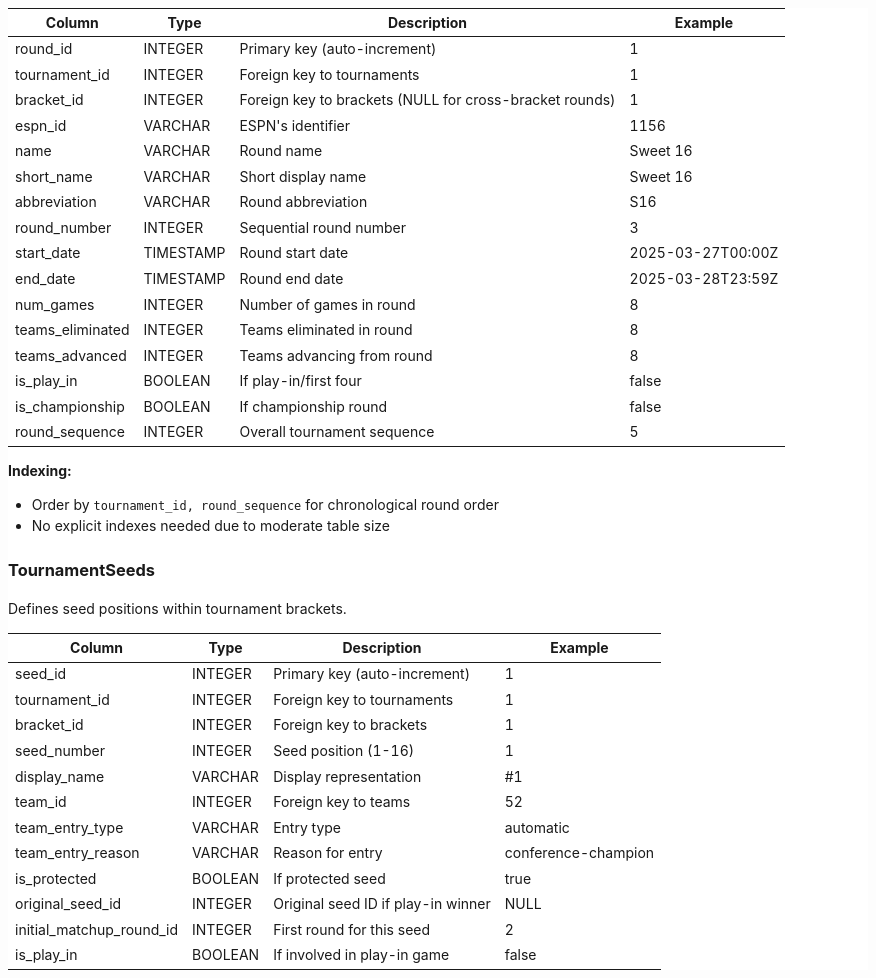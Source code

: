 | Column | Type | Description | Example |
|--------|------|-------------|---------|
| round_id | INTEGER | Primary key (auto-increment) | 1 |
| tournament_id | INTEGER | Foreign key to tournaments | 1 |
| bracket_id | INTEGER | Foreign key to brackets (NULL for cross-bracket rounds) | 1 |
| espn_id | VARCHAR | ESPN's identifier | 1156 |
| name | VARCHAR | Round name | Sweet 16 |
| short_name | VARCHAR | Short display name | Sweet 16 |
| abbreviation | VARCHAR | Round abbreviation | S16 |
| round_number | INTEGER | Sequential round number | 3 |
| start_date | TIMESTAMP | Round start date | 2025-03-27T00:00Z |
| end_date | TIMESTAMP | Round end date | 2025-03-28T23:59Z |
| num_games | INTEGER | Number of games in round | 8 |
| teams_eliminated | INTEGER | Teams eliminated in round | 8 |
| teams_advanced | INTEGER | Teams advancing from round | 8 |
| is_play_in | BOOLEAN | If play-in/first four | false |
| is_championship | BOOLEAN | If championship round | false |
| round_sequence | INTEGER | Overall tournament sequence | 5 |

**Indexing:**
- Order by `tournament_id, round_sequence` for chronological round order
- No explicit indexes needed due to moderate table size

### TournamentSeeds
Defines seed positions within tournament brackets.

| Column | Type | Description | Example |
|--------|------|-------------|---------|
| seed_id | INTEGER | Primary key (auto-increment) | 1 |
| tournament_id | INTEGER | Foreign key to tournaments | 1 |
| bracket_id | INTEGER | Foreign key to brackets | 1 |
| seed_number | INTEGER | Seed position (1-16) | 1 |
| display_name | VARCHAR | Display representation | #1 |
| team_id | INTEGER | Foreign key to teams | 52 |
| team_entry_type | VARCHAR | Entry type | automatic |
| team_entry_reason | VARCHAR | Reason for entry | conference-champion |
| is_protected | BOOLEAN | If protected seed | true |
| original_seed_id | INTEGER | Original seed ID if play-in winner | NULL |
| initial_matchup_round_id | INTEGER | First round for this seed | 2 |
| is_play_in | BOOLEAN | If involved in play-in game | false |
